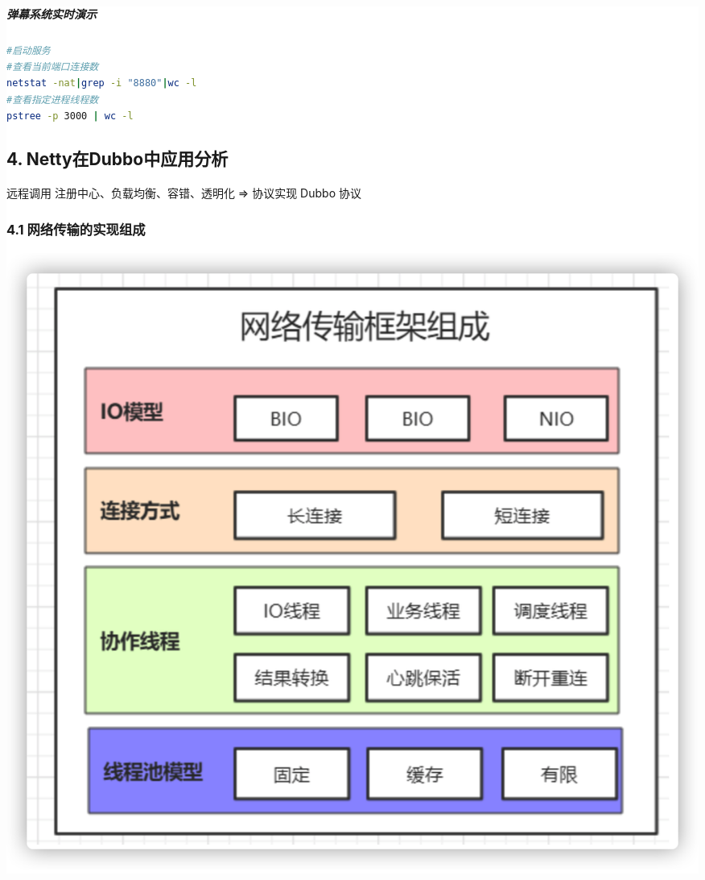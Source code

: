 ##### 弹幕系统实时演示

```bash
#启动服务
#查看当前端口连接数
netstat -nat|grep -i "8880"|wc -l
#查看指定进程线程数
pstree -p 3000 | wc -l
```



## 4. Netty在Dubbo中应用分析

远程调用  注册中心、负载均衡、容错、透明化 => 协议实现  Dubbo 协议

### 4.1 网络传输的实现组成

![netty-sample-22](../../source/images/ch-06/old/netty-sample-22.png)
